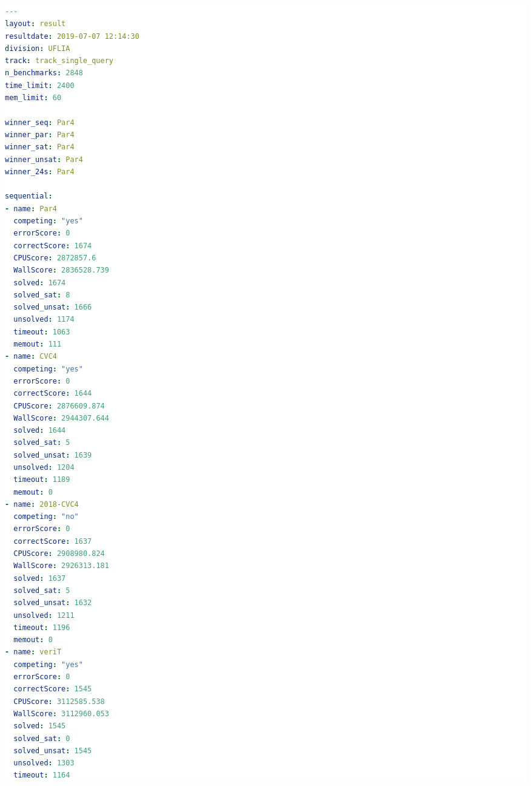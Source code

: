 ```yaml
---
layout: result
resultdate: 2019-07-07 12:14:30
division: UFLIA
track: track_single_query
n_benchmarks: 2848
time_limit: 2400
mem_limit: 60

winner_seq: Par4
winner_par: Par4
winner_sat: Par4
winner_unsat: Par4
winner_24s: Par4

sequential:
- name: Par4
  competing: "yes"
  errorScore: 0
  correctScore: 1674
  CPUScore: 2872857.6
  WallScore: 2836528.739
  solved: 1674
  solved_sat: 8
  solved_unsat: 1666
  unsolved: 1174
  timeout: 1063
  memout: 111
- name: CVC4
  competing: "yes"
  errorScore: 0
  correctScore: 1644
  CPUScore: 2876609.874
  WallScore: 2944307.644
  solved: 1644
  solved_sat: 5
  solved_unsat: 1639
  unsolved: 1204
  timeout: 1189
  memout: 0
- name: 2018-CVC4
  competing: "no"
  errorScore: 0
  correctScore: 1637
  CPUScore: 2908980.824
  WallScore: 2926313.181
  solved: 1637
  solved_sat: 5
  solved_unsat: 1632
  unsolved: 1211
  timeout: 1196
  memout: 0
- name: veriT
  competing: "yes"
  errorScore: 0
  correctScore: 1545
  CPUScore: 3112585.538
  WallScore: 3112960.053
  solved: 1545
  solved_sat: 0
  solved_unsat: 1545
  unsolved: 1303
  timeout: 1164
```